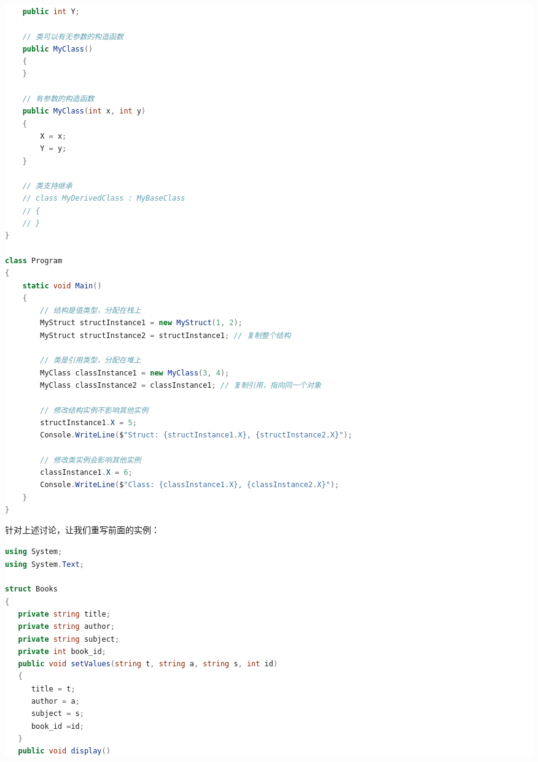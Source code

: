```cs
    public int Y;

    // 类可以有无参数的构造函数
    public MyClass()
    {
    }

    // 有参数的构造函数
    public MyClass(int x, int y)
    {
        X = x;
        Y = y;
    }

    // 类支持继承
    // class MyDerivedClass : MyBaseClass
    // {
    // }
}

class Program
{
    static void Main()
    {
        // 结构是值类型，分配在栈上
        MyStruct structInstance1 = new MyStruct(1, 2);
        MyStruct structInstance2 = structInstance1; // 复制整个结构

        // 类是引用类型，分配在堆上
        MyClass classInstance1 = new MyClass(3, 4);
        MyClass classInstance2 = classInstance1; // 复制引用，指向同一个对象

        // 修改结构实例不影响其他实例
        structInstance1.X = 5;
        Console.WriteLine($"Struct: {structInstance1.X}, {structInstance2.X}");

        // 修改类实例会影响其他实例
        classInstance1.X = 6;
        Console.WriteLine($"Class: {classInstance1.X}, {classInstance2.X}");
    }
}
```


针对上述讨论，让我们重写前面的实例：

```cs
using System;
using System.Text;
     
struct Books
{
   private string title;
   private string author;
   private string subject;
   private int book_id;
   public void setValues(string t, string a, string s, int id)
   {
      title = t;
      author = a;
      subject = s;
      book_id =id;
   }
   public void display()
```